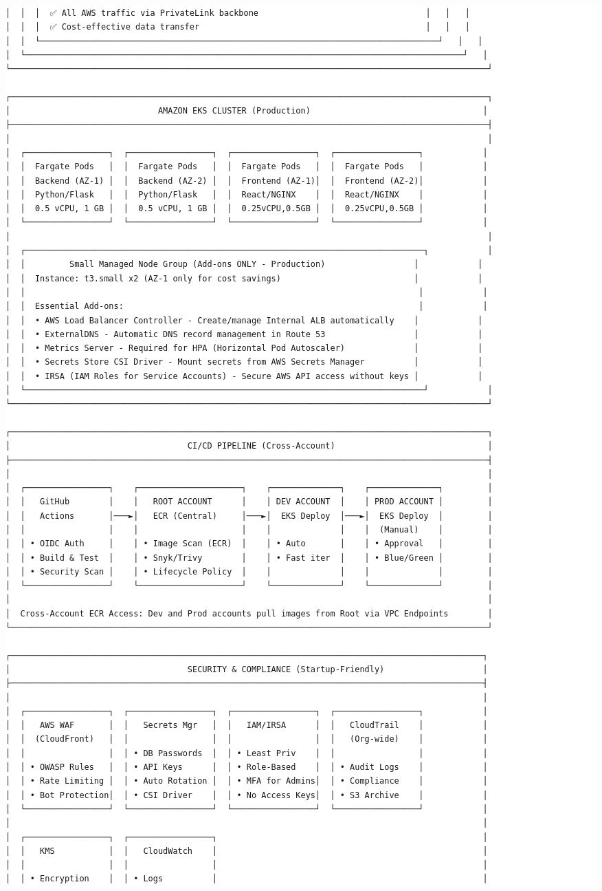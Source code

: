 ```
│  │  │  ✅ All AWS traffic via PrivateLink backbone                                  │   │   │
│  │  │  ✅ Cost-effective data transfer                                              │   │   │
│  │  └─────────────────────────────────────────────────────────────────────────────────┘   │   │
│  └─────────────────────────────────────────────────────────────────────────────────────────┘   │
└─────────────────────────────────────────────────────────────────────────────────────────────────┘

┌─────────────────────────────────────────────────────────────────────────────────────────────────┐
│                              AMAZON EKS CLUSTER (Production)                                   │
├─────────────────────────────────────────────────────────────────────────────────────────────────┤
│                                                                                                 │
│  ┌─────────────────┐  ┌─────────────────┐  ┌─────────────────┐  ┌─────────────────┐            │
│  │  Fargate Pods   │  │  Fargate Pods   │  │  Fargate Pods   │  │  Fargate Pods   │            │
│  │  Backend (AZ-1) │  │  Backend (AZ-2) │  │  Frontend (AZ-1)│  │  Frontend (AZ-2)│            │
│  │  Python/Flask   │  │  Python/Flask   │  │  React/NGINX    │  │  React/NGINX    │            │
│  │  0.5 vCPU, 1 GB │  │  0.5 vCPU, 1 GB │  │  0.25vCPU,0.5GB │  │  0.25vCPU,0.5GB │            │
│  └─────────────────┘  └─────────────────┘  └─────────────────┘  └─────────────────┘            │
│                                                                                                 │
│  ┌─────────────────────────────────────────────────────────────────────────────────┐            │
│  │         Small Managed Node Group (Add-ons ONLY - Production)                  │            │
│  │  Instance: t3.small x2 (AZ-1 only for cost savings)                           │            │
│  │                                                                                │            │
│  │  Essential Add-ons:                                                            │            │
│  │  • AWS Load Balancer Controller - Create/manage Internal ALB automatically    │            │
│  │  • ExternalDNS - Automatic DNS record management in Route 53                  │            │
│  │  • Metrics Server - Required for HPA (Horizontal Pod Autoscaler)              │            │
│  │  • Secrets Store CSI Driver - Mount secrets from AWS Secrets Manager          │            │
│  │  • IRSA (IAM Roles for Service Accounts) - Secure AWS API access without keys │            │
│  └─────────────────────────────────────────────────────────────────────────────────┘            │
└─────────────────────────────────────────────────────────────────────────────────────────────────┘

┌─────────────────────────────────────────────────────────────────────────────────────────────────┐
│                                    CI/CD PIPELINE (Cross-Account)                               │
├─────────────────────────────────────────────────────────────────────────────────────────────────┤
│                                                                                                 │
│  ┌─────────────────┐    ┌─────────────────────┐    ┌──────────────┐    ┌──────────────┐         │
│  │   GitHub        │    │   ROOT ACCOUNT      │    │ DEV ACCOUNT  │    │ PROD ACCOUNT │         │
│  │   Actions       │───►│   ECR (Central)     │───►│  EKS Deploy  │───►│  EKS Deploy  │         │
│  │                 │    │                     │    │              │    │  (Manual)    │         │
│  │ • OIDC Auth     │    │ • Image Scan (ECR)  │    │ • Auto       │    │ • Approval   │         │
│  │ • Build & Test  │    │ • Snyk/Trivy        │    │ • Fast iter  │    │ • Blue/Green │         │
│  │ • Security Scan │    │ • Lifecycle Policy  │    │              │    │              │         │
│  └─────────────────┘    └─────────────────────┘    └──────────────┘    └──────────────┘         │
│                                                                                                 │
│  Cross-Account ECR Access: Dev and Prod accounts pull images from Root via VPC Endpoints        │
└─────────────────────────────────────────────────────────────────────────────────────────────────┘

┌────────────────────────────────────────────────────────────────────────────────────────────────┐
│                                    SECURITY & COMPLIANCE (Startup-Friendly)                    │
├────────────────────────────────────────────────────────────────────────────────────────────────┤
│                                                                                                │
│  ┌─────────────────┐  ┌─────────────────┐  ┌─────────────────┐  ┌─────────────────┐            │
│  │   AWS WAF       │  │   Secrets Mgr   │  │   IAM/IRSA      │  │   CloudTrail    │            │
│  │  (CloudFront)   │  │                 │  │                 │  │   (Org-wide)    │            │
│  │                 │  │ • DB Passwords  │  │ • Least Priv    │  │                 │            │
│  │ • OWASP Rules   │  │ • API Keys      │  │ • Role-Based    │  │ • Audit Logs    │            │
│  │ • Rate Limiting │  │ • Auto Rotation │  │ • MFA for Admins│  │ • Compliance    │            │
│  │ • Bot Protection│  │ • CSI Driver    │  │ • No Access Keys│  │ • S3 Archive    │            │
│  └─────────────────┘  └─────────────────┘  └─────────────────┘  └─────────────────┘            │
│                                                                                                │
│  ┌─────────────────┐  ┌─────────────────┐                                                      │
│  │   KMS           │  │   CloudWatch    │                                                      │
│  │                 │  │                 │                                                      │
│  │ • Encryption    │  │ • Logs          │                                                      │
```